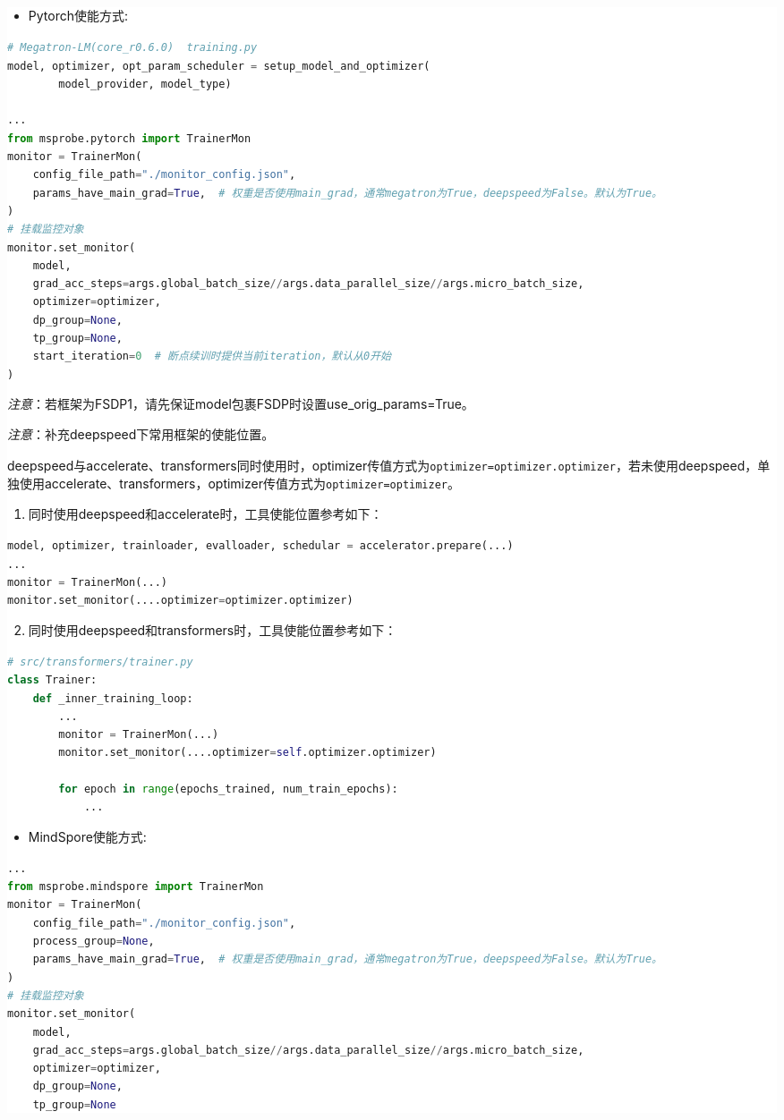 - Pytorch使能方式:
```python
# Megatron-LM(core_r0.6.0)  training.py
model, optimizer, opt_param_scheduler = setup_model_and_optimizer(
        model_provider, model_type) 

...
from msprobe.pytorch import TrainerMon
monitor = TrainerMon(
    config_file_path="./monitor_config.json",
    params_have_main_grad=True,  # 权重是否使用main_grad，通常megatron为True，deepspeed为False。默认为True。
) 
# 挂载监控对象
monitor.set_monitor(
    model,
    grad_acc_steps=args.global_batch_size//args.data_parallel_size//args.micro_batch_size,
    optimizer=optimizer,
    dp_group=None,
    tp_group=None,
    start_iteration=0  # 断点续训时提供当前iteration，默认从0开始
) 
```

*注意*：若框架为FSDP1，请先保证model包裹FSDP时设置use_orig_params=True。

*注意*：补充deepspeed下常用框架的使能位置。

deepspeed与accelerate、transformers同时使用时，optimizer传值方式为`optimizer=optimizer.optimizer`，若未使用deepspeed，单独使用accelerate、transformers，optimizer传值方式为`optimizer=optimizer`。

1) 同时使用deepspeed和accelerate时，工具使能位置参考如下：

```python
model, optimizer, trainloader, evalloader, schedular = accelerator.prepare(...)
...
monitor = TrainerMon(...)
monitor.set_monitor(....optimizer=optimizer.optimizer)
```

2. 同时使用deepspeed和transformers时，工具使能位置参考如下：

```python
# src/transformers/trainer.py
class Trainer:
    def _inner_training_loop:
        ...
        monitor = TrainerMon(...)
        monitor.set_monitor(....optimizer=self.optimizer.optimizer)

        for epoch in range(epochs_trained, num_train_epochs):
            ...
```

- MindSpore使能方式:
```python
...
from msprobe.mindspore import TrainerMon
monitor = TrainerMon(
    config_file_path="./monitor_config.json",
    process_group=None,
    params_have_main_grad=True,  # 权重是否使用main_grad，通常megatron为True，deepspeed为False。默认为True。
) 
# 挂载监控对象
monitor.set_monitor(
    model,
    grad_acc_steps=args.global_batch_size//args.data_parallel_size//args.micro_batch_size,
    optimizer=optimizer,
    dp_group=None,
    tp_group=None
```